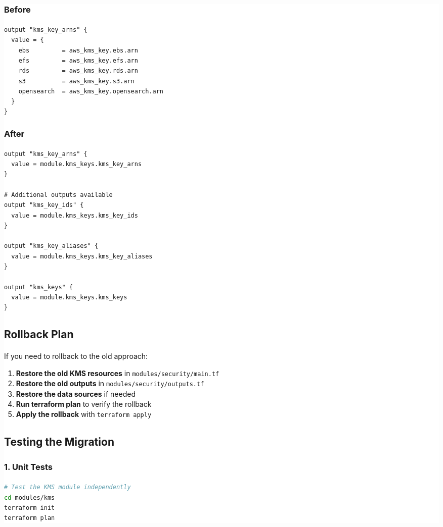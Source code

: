 ### Before
```hcl
output "kms_key_arns" {
  value = {
    ebs         = aws_kms_key.ebs.arn
    efs         = aws_kms_key.efs.arn
    rds         = aws_kms_key.rds.arn
    s3          = aws_kms_key.s3.arn
    opensearch  = aws_kms_key.opensearch.arn
  }
}
```

### After
```hcl
output "kms_key_arns" {
  value = module.kms_keys.kms_key_arns
}

# Additional outputs available
output "kms_key_ids" {
  value = module.kms_keys.kms_key_ids
}

output "kms_key_aliases" {
  value = module.kms_keys.kms_key_aliases
}

output "kms_keys" {
  value = module.kms_keys.kms_keys
}
```

## Rollback Plan

If you need to rollback to the old approach:

1. **Restore the old KMS resources** in `modules/security/main.tf`
2. **Restore the old outputs** in `modules/security/outputs.tf`
3. **Restore the data sources** if needed
4. **Run terraform plan** to verify the rollback
5. **Apply the rollback** with `terraform apply`

## Testing the Migration

### 1. **Unit Tests**
```bash
# Test the KMS module independently
cd modules/kms
terraform init
terraform plan
```
